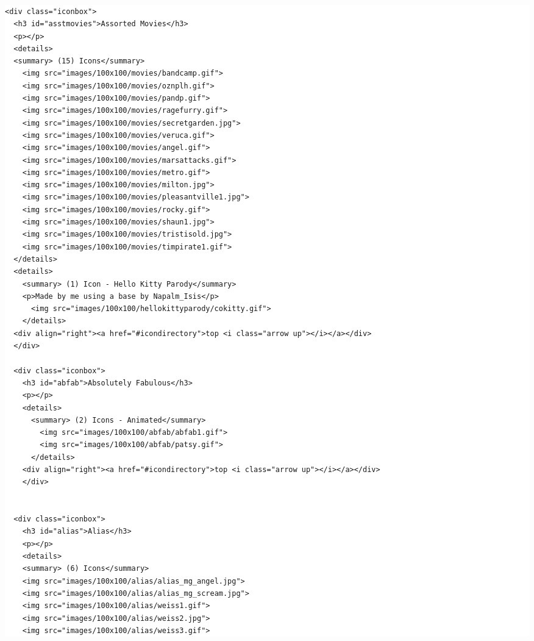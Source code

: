     <div class="iconbox">
      <h3 id="asstmovies">Assorted Movies</h3>
      <p></p>
      <details>
      <summary> (15) Icons</summary>
        <img src="images/100x100/movies/bandcamp.gif">
        <img src="images/100x100/movies/oznplh.gif">
        <img src="images/100x100/movies/pandp.gif">
        <img src="images/100x100/movies/ragefurry.gif">
        <img src="images/100x100/movies/secretgarden.jpg">
        <img src="images/100x100/movies/veruca.gif">
        <img src="images/100x100/movies/angel.gif">
        <img src="images/100x100/movies/marsattacks.gif">
        <img src="images/100x100/movies/metro.gif">
        <img src="images/100x100/movies/milton.jpg">
        <img src="images/100x100/movies/pleasantville1.jpg">
        <img src="images/100x100/movies/rocky.gif">
        <img src="images/100x100/movies/shaun1.jpg">
        <img src="images/100x100/movies/tristisold.jpg">      
        <img src="images/100x100/movies/timpirate1.gif">       
      </details>
      <details>
        <summary> (1) Icon - Hello Kitty Parody</summary>
        <p>Made by me using a base by Napalm_Isis</p>
          <img src="images/100x100/hellokittyparody/cokitty.gif">        
        </details>
      <div align="right"><a href="#icondirectory">top <i class="arrow up"></i></a></div>
      </div>

      <div class="iconbox">
        <h3 id="abfab">Absolutely Fabulous</h3>
        <p></p>
        <details>
          <summary> (2) Icons - Animated</summary>
            <img src="images/100x100/abfab/abfab1.gif">
            <img src="images/100x100/abfab/patsy.gif">
          </details>
        <div align="right"><a href="#icondirectory">top <i class="arrow up"></i></a></div>
        </div>


      <div class="iconbox">
        <h3 id="alias">Alias</h3>
        <p></p>
        <details>
        <summary> (6) Icons</summary>
        <img src="images/100x100/alias/alias_mg_angel.jpg">
        <img src="images/100x100/alias/alias_mg_scream.jpg">
        <img src="images/100x100/alias/weiss1.gif">
        <img src="images/100x100/alias/weiss2.jpg">
        <img src="images/100x100/alias/weiss3.gif">